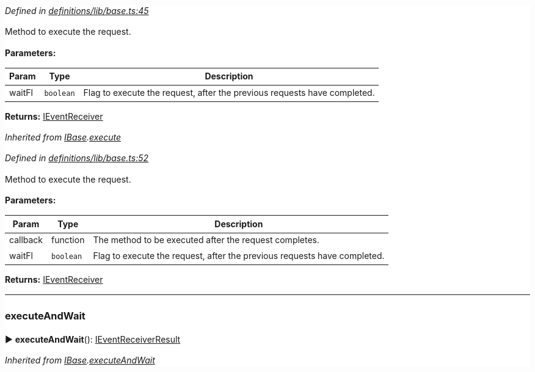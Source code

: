 *Defined in [definitions/lib/base.ts:45](https://github.com/gunjandatta/sprest/blob/3de79f1/src/definitions/lib/base.ts#L45)*



Method to execute the request.


**Parameters:**

| Param | Type | Description |
| ------ | ------ | ------ |
| waitFl | `boolean`   |  Flag to execute the request, after the previous requests have completed. |





**Returns:** [IEventReceiver](_definitions_eventreceiver_eventreceiver_.ieventreceiver.md)




*Inherited from [IBase](_definitions_lib_base_.ibase.md).[execute](_definitions_lib_base_.ibase.md#execute)*

*Defined in [definitions/lib/base.ts:52](https://github.com/gunjandatta/sprest/blob/3de79f1/src/definitions/lib/base.ts#L52)*



Method to execute the request.


**Parameters:**

| Param | Type | Description |
| ------ | ------ | ------ |
| callback | function   |  The method to be executed after the request completes. |
| waitFl | `boolean`   |  Flag to execute the request, after the previous requests have completed. |





**Returns:** [IEventReceiver](_definitions_eventreceiver_eventreceiver_.ieventreceiver.md)





___

<a id="executeandwait"></a>

###  executeAndWait

► **executeAndWait**(): [IEventReceiverResult](_definitions_eventreceiver_eventreceiver_.ieventreceiverresult.md)




*Inherited from [IBase](_definitions_lib_base_.ibase.md).[executeAndWait](_definitions_lib_base_.ibase.md#executeandwait)*

